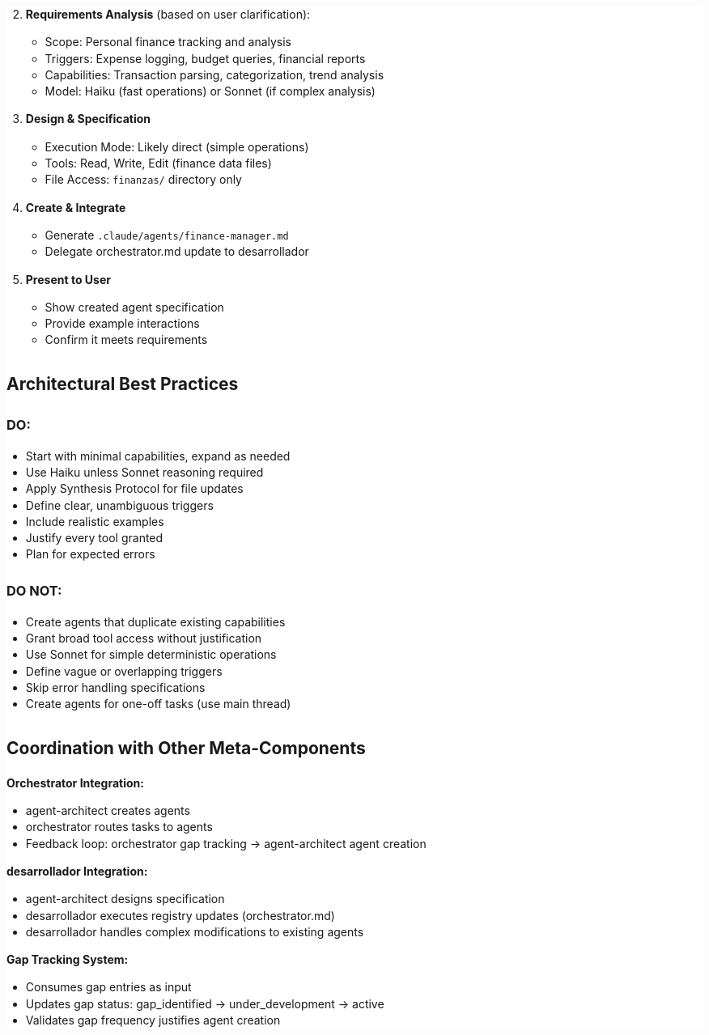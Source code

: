 2. **Requirements Analysis** (based on user clarification):
   - Scope: Personal finance tracking and analysis
   - Triggers: Expense logging, budget queries, financial reports
   - Capabilities: Transaction parsing, categorization, trend analysis
   - Model: Haiku (fast operations) or Sonnet (if complex analysis)

3. **Design & Specification**
   - Execution Mode: Likely direct (simple operations)
   - Tools: Read, Write, Edit (finance data files)
   - File Access: `finanzas/` directory only

4. **Create & Integrate**
   - Generate `.claude/agents/finance-manager.md`
   - Delegate orchestrator.md update to desarrollador

5. **Present to User**
   - Show created agent specification
   - Provide example interactions
   - Confirm it meets requirements

## Architectural Best Practices

### DO:
- Start with minimal capabilities, expand as needed
- Use Haiku unless Sonnet reasoning required
- Apply Synthesis Protocol for file updates
- Define clear, unambiguous triggers
- Include realistic examples
- Justify every tool granted
- Plan for expected errors

### DO NOT:
- Create agents that duplicate existing capabilities
- Grant broad tool access without justification
- Use Sonnet for simple deterministic operations
- Define vague or overlapping triggers
- Skip error handling specifications
- Create agents for one-off tasks (use main thread)

## Coordination with Other Meta-Components

**Orchestrator Integration:**
- agent-architect creates agents
- orchestrator routes tasks to agents
- Feedback loop: orchestrator gap tracking → agent-architect agent creation

**desarrollador Integration:**
- agent-architect designs specification
- desarrollador executes registry updates (orchestrator.md)
- desarrollador handles complex modifications to existing agents

**Gap Tracking System:**
- Consumes gap entries as input
- Updates gap status: gap_identified → under_development → active
- Validates gap frequency justifies agent creation

